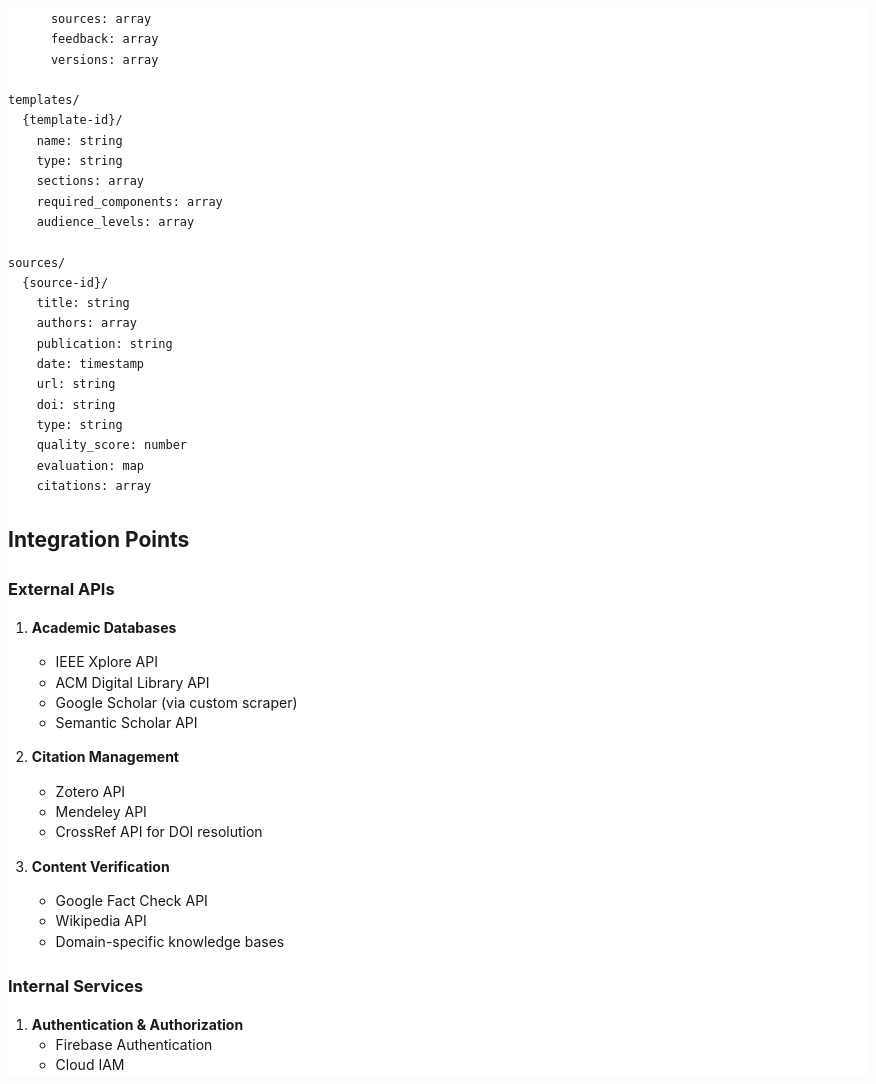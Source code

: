 ```
      sources: array
      feedback: array
      versions: array

templates/
  {template-id}/
    name: string
    type: string
    sections: array
    required_components: array
    audience_levels: array
    
sources/
  {source-id}/
    title: string
    authors: array
    publication: string
    date: timestamp
    url: string
    doi: string
    type: string
    quality_score: number
    evaluation: map
    citations: array
```

## Integration Points

### External APIs

1. **Academic Databases**
   - IEEE Xplore API
   - ACM Digital Library API
   - Google Scholar (via custom scraper)
   - Semantic Scholar API

2. **Citation Management**
   - Zotero API
   - Mendeley API
   - CrossRef API for DOI resolution

3. **Content Verification**
   - Google Fact Check API
   - Wikipedia API
   - Domain-specific knowledge bases

### Internal Services

1. **Authentication & Authorization**
   - Firebase Authentication
   - Cloud IAM

